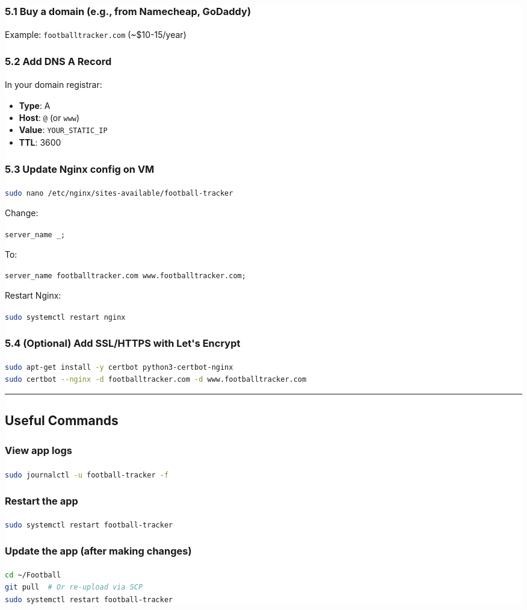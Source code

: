 ### 5.1 Buy a domain (e.g., from Namecheap, GoDaddy)
Example: `footballtracker.com` (~$10-15/year)

### 5.2 Add DNS A Record
In your domain registrar:
- **Type**: A
- **Host**: `@` (or `www`)
- **Value**: `YOUR_STATIC_IP`
- **TTL**: 3600

### 5.3 Update Nginx config on VM
```bash
sudo nano /etc/nginx/sites-available/football-tracker
```

Change:
```nginx
server_name _;
```

To:
```nginx
server_name footballtracker.com www.footballtracker.com;
```

Restart Nginx:
```bash
sudo systemctl restart nginx
```

### 5.4 (Optional) Add SSL/HTTPS with Let's Encrypt
```bash
sudo apt-get install -y certbot python3-certbot-nginx
sudo certbot --nginx -d footballtracker.com -d www.footballtracker.com
```

---

## Useful Commands

### View app logs
```bash
sudo journalctl -u football-tracker -f
```

### Restart the app
```bash
sudo systemctl restart football-tracker
```

### Update the app (after making changes)
```bash
cd ~/Football
git pull  # Or re-upload via SCP
sudo systemctl restart football-tracker
```
